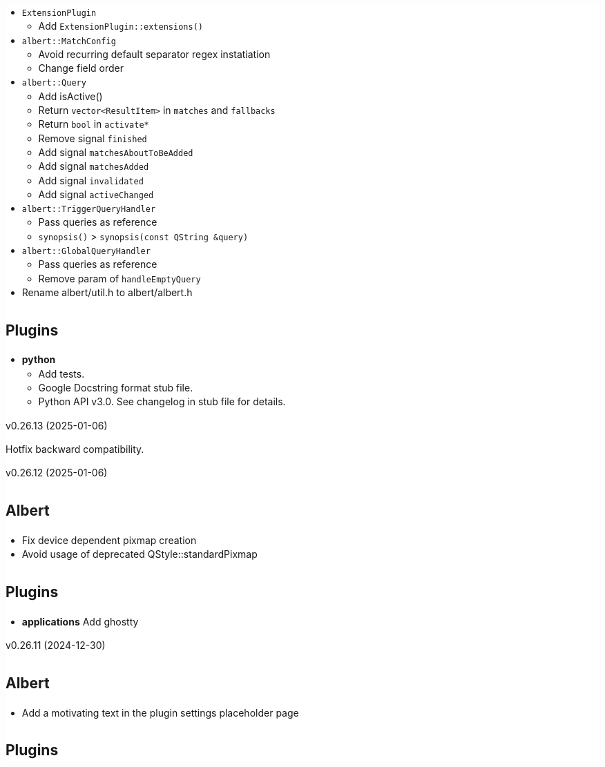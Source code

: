 - `ExtensionPlugin`
  - Add `ExtensionPlugin::extensions()`
- `albert::MatchConfig`
  - Avoid recurring default separator regex instatiation
  - Change field order
- `albert::Query`
  - Add isActive()
  - Return `vector<ResultItem>` in `matches` and `fallbacks`
  - Return `bool` in `activate*`
  - Remove signal `finished`
  - Add signal `matchesAboutToBeAdded`
  - Add signal `matchesAdded`
  - Add signal `invalidated`
  - Add signal `activeChanged`
- `albert::TriggerQueryHandler`
  - Pass queries as reference
  - `synopsis()` > `synopsis(const QString &query)`
- `albert::GlobalQueryHandler`
  - Pass queries as reference
  - Remove param of `handleEmptyQuery`
- Rename albert/util.h to albert/albert.h

## Plugins

- **python**
  - Add tests.
  - Google Docstring format stub file.
  - Python API v3.0. See changelog in stub file for details.

v0.26.13 (2025-01-06)

Hotfix backward compatibility.

v0.26.12 (2025-01-06)

## Albert

- Fix device dependent pixmap creation
- Avoid usage of deprecated QStyle::standardPixmap

## Plugins

- **applications** Add ghostty

v0.26.11 (2024-12-30)

## Albert

- Add a motivating text in the plugin settings placeholder page

## Plugins
